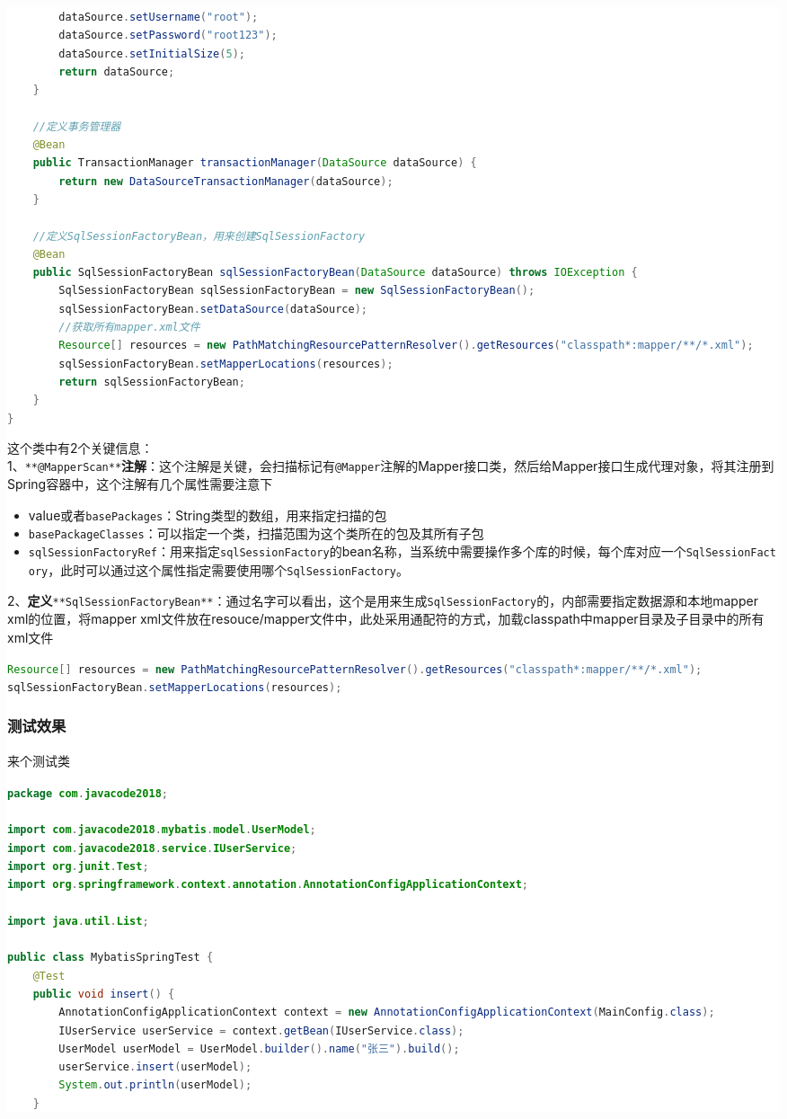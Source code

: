 ```java
        dataSource.setUsername("root");
        dataSource.setPassword("root123");
        dataSource.setInitialSize(5);
        return dataSource;
    }

    //定义事务管理器
    @Bean
    public TransactionManager transactionManager(DataSource dataSource) {
        return new DataSourceTransactionManager(dataSource);
    }

    //定义SqlSessionFactoryBean，用来创建SqlSessionFactory
    @Bean
    public SqlSessionFactoryBean sqlSessionFactoryBean(DataSource dataSource) throws IOException {
        SqlSessionFactoryBean sqlSessionFactoryBean = new SqlSessionFactoryBean();
        sqlSessionFactoryBean.setDataSource(dataSource);
        //获取所有mapper.xml文件
        Resource[] resources = new PathMatchingResourcePatternResolver().getResources("classpath*:mapper/**/*.xml");
        sqlSessionFactoryBean.setMapperLocations(resources);
        return sqlSessionFactoryBean;
    }
}
```
这个类中有2个关键信息：<br />1、`**@MapperScan**`**注解**：这个注解是关键，会扫描标记有`@Mapper`注解的Mapper接口类，然后给Mapper接口生成代理对象，将其注册到Spring容器中，这个注解有几个属性需要注意下

- value或者`basePackages`：String类型的数组，用来指定扫描的包
- `basePackageClasses`：可以指定一个类，扫描范围为这个类所在的包及其所有子包
- `sqlSessionFactoryRef`：用来指定`sqlSessionFactory`的bean名称，当系统中需要操作多个库的时候，每个库对应一个`SqlSessionFactory`，此时可以通过这个属性指定需要使用哪个`SqlSessionFactory`。

2、**定义**`**SqlSessionFactoryBean**`：通过名字可以看出，这个是用来生成`SqlSessionFactory`的，内部需要指定数据源和本地mapper xml的位置，将mapper xml文件放在resouce/mapper文件中，此处采用通配符的方式，加载classpath中mapper目录及子目录中的所有xml文件
```java
Resource[] resources = new PathMatchingResourcePatternResolver().getResources("classpath*:mapper/**/*.xml");
sqlSessionFactoryBean.setMapperLocations(resources);
```
<a name="sRQrH"></a>
### 测试效果
来个测试类
```java
package com.javacode2018;

import com.javacode2018.mybatis.model.UserModel;
import com.javacode2018.service.IUserService;
import org.junit.Test;
import org.springframework.context.annotation.AnnotationConfigApplicationContext;

import java.util.List;

public class MybatisSpringTest {
    @Test
    public void insert() {
        AnnotationConfigApplicationContext context = new AnnotationConfigApplicationContext(MainConfig.class);
        IUserService userService = context.getBean(IUserService.class);
        UserModel userModel = UserModel.builder().name("张三").build();
        userService.insert(userModel);
        System.out.println(userModel);
    }

```